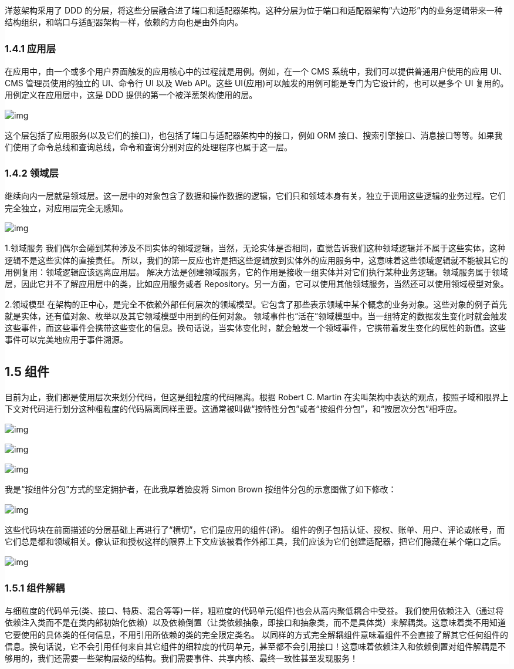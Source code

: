 洋葱架构采用了 DDD 的分层，将这些分层融合进了端口和适配器架构。这种分层为位于端口和适配器架构“六边形”内的业务逻辑带来一种结构组织，和端口与适配器架构一样，依赖的方向也是由外向内。

### 1.4.1 应用层

在应用中，由一个或多个用户界面触发的应用核心中的过程就是用例。例如，在一个 CMS 系统中，我们可以提供普通用户使用的应用 UI、CMS 管理员使用的独立的 UI、命令行 UI 以及 Web API。这些 UI(应用)可以触发的用例可能是专门为它设计的，也可以是多个 UI 复用的。
 用例定义在应用层中，这是 DDD 提供的第一个被洋葱架构使用的层。

![img](https://heguang-tech-1300607181.cos.ap-shanghai.myqcloud.com/uPic/137fd47b9f424a05becd99c1656f10a3~tplv-k3u1fbpfcp-jj-mark:3024:0:0:0:q75.awebp)

这个层包括了应用服务(以及它们的接口)，也包括了端口与适配器架构中的接口，例如 ORM 接口、搜索引擎接口、消息接口等等。如果我们使用了命令总线和查询总线，命令和查询分别对应的处理程序也属于这一层。

### 1.4.2 领域层

继续向内一层就是领域层。这一层中的对象包含了数据和操作数据的逻辑，它们只和领域本身有关，独立于调用这些逻辑的业务过程。它们完全独立，对应用层完全无感知。

![img](https://heguang-tech-1300607181.cos.ap-shanghai.myqcloud.com/uPic/b427a2cca7c1446ab35a077bfb63ef24~tplv-k3u1fbpfcp-jj-mark:3024:0:0:0:q75.awebp)

1.领域服务
 我们偶尔会碰到某种涉及不同实体的领域逻辑，当然，无论实体是否相同，直觉告诉我们这种领域逻辑并不属于这些实体，这种逻辑不是这些实体的直接责任。
 所以，我们的第一反应也许是把这些逻辑放到实体外的应用服务中，这意味着这些领域逻辑就不能被其它的用例复用：领域逻辑应该远离应用层。
 解决方法是创建领域服务，它的作用是接收一组实体并对它们执行某种业务逻辑。领域服务属于领域层，因此它并不了解应用层中的类，比如应用服务或者 Repository。另一方面，它可以使用其他领域服务，当然还可以使用领域模型对象。

2.领域模型
 在架构的正中心，是完全不依赖外部任何层次的领域模型。它包含了那些表示领域中某个概念的业务对象。这些对象的例子首先就是实体，还有值对象、枚举以及其它领域模型中用到的任何对象。
 领域事件也“活在”领域模型中。当一组特定的数据发生变化时就会触发这些事件，而这些事件会携带这些变化的信息。换句话说，当实体变化时，就会触发一个领域事件，它携带着发生变化的属性的新值。这些事件可以完美地应用于事件溯源。

## 1.5 组件

目前为止，我们都是使用层次来划分代码，但这是细粒度的代码隔离。根据 Robert C. Martin 在尖叫架构中表达的观点，按照子域和限界上下文对代码进行划分这种粗粒度的代码隔离同样重要。这通常被叫做“按特性分包”或者“按组件分包”，和“按层次分包”相呼应。

![img](https://heguang-tech-1300607181.cos.ap-shanghai.myqcloud.com/uPic/867b19a4d7714ecf9f2faf4323df73b9~tplv-k3u1fbpfcp-jj-mark:3024:0:0:0:q75.awebp)

![img](https://heguang-tech-1300607181.cos.ap-shanghai.myqcloud.com/uPic/ba301f0491464fd1988cec485aec8ddc~tplv-k3u1fbpfcp-jj-mark:3024:0:0:0:q75.awebp)

![img](https://heguang-tech-1300607181.cos.ap-shanghai.myqcloud.com/uPic/2b4b4c23182f40ddb38699be0ec729f8~tplv-k3u1fbpfcp-jj-mark:3024:0:0:0:q75.awebp)

我是“按组件分包”方式的坚定拥护者，在此我厚着脸皮将 Simon Brown 按组件分包的示意图做了如下修改：

![img](https://heguang-tech-1300607181.cos.ap-shanghai.myqcloud.com/uPic/126a244ea41a489c9adec776be08951a~tplv-k3u1fbpfcp-jj-mark:3024:0:0:0:q75.awebp)

这些代码块在前面描述的分层基础上再进行了“横切”，它们是应用的组件(译)。
 组件的例子包括认证、授权、账单、用户、评论或帐号，而它们总是都和领域相关。像认证和授权这样的限界上下文应该被看作外部工具，我们应该为它们创建适配器，把它们隐藏在某个端口之后。

![img](https://heguang-tech-1300607181.cos.ap-shanghai.myqcloud.com/uPic/1b152bbd1fa84abc9b39a7df071943b3~tplv-k3u1fbpfcp-jj-mark:3024:0:0:0:q75.awebp)

### 1.5.1 组件解耦

与细粒度的代码单元(类、接口、特质、混合等等)一样，粗粒度的代码单元(组件)也会从高内聚低耦合中受益。
 我们使用依赖注入（通过将依赖注入类而不是在类内部初始化依赖）以及依赖倒置（让类依赖抽象，即接口和抽象类，而不是具体类）来解耦类。这意味着类不用知道它要使用的具体类的任何信息，不用引用所依赖的类的完全限定类名。
 以同样的方式完全解耦组件意味着组件不会直接了解其它任何组件的信息。换句话说，它不会引用任何来自其它组件的细粒度的代码单元，甚至都不会引用接口！这意味着依赖注入和依赖倒置对组件解耦是不够用的，我们还需要一些架构层级的结构。我们需要事件、共享内核、最终一致性甚至发现服务！
